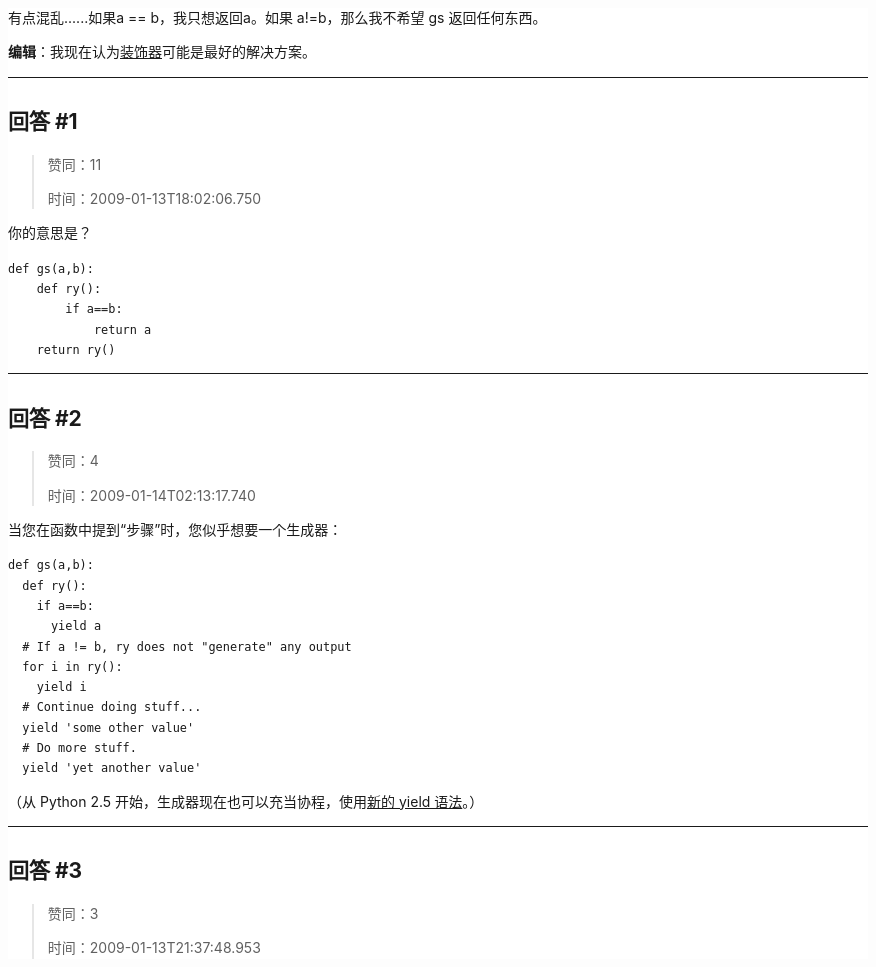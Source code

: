 有点混乱......如果a == b，我只想返回a。如果 a!=b，那么我不希望 gs 返回任何东西。

**编辑**：我现在认为[装饰器](http://muharem.wordpress.com/2006/10/19/python-decorator-mini-study-part-2-of-3/)可能是最好的解决方案。

* * *

## 回答 #1

> 赞同：11
> 
> 时间：2009-01-13T18:02:06.750

你的意思是？

```
def gs(a,b):
    def ry():
        if a==b:
            return a
    return ry() 
```

* * *

## 回答 #2

> 赞同：4
> 
> 时间：2009-01-14T02:13:17.740

当您在函数中提到“步骤”时，您似乎想要一个生成器：

```
def gs(a,b):
  def ry():
    if a==b:
      yield a
  # If a != b, ry does not "generate" any output
  for i in ry():
    yield i
  # Continue doing stuff...
  yield 'some other value'
  # Do more stuff.
  yield 'yet another value' 
```

（从 Python 2.5 开始，生成器现在也可以充当协程，使用[新的 yield 语法](http://docs.python.org/reference/expressions.html#yield-expressions)。）

* * *

## 回答 #3

> 赞同：3
> 
> 时间：2009-01-13T21:37:48.953
